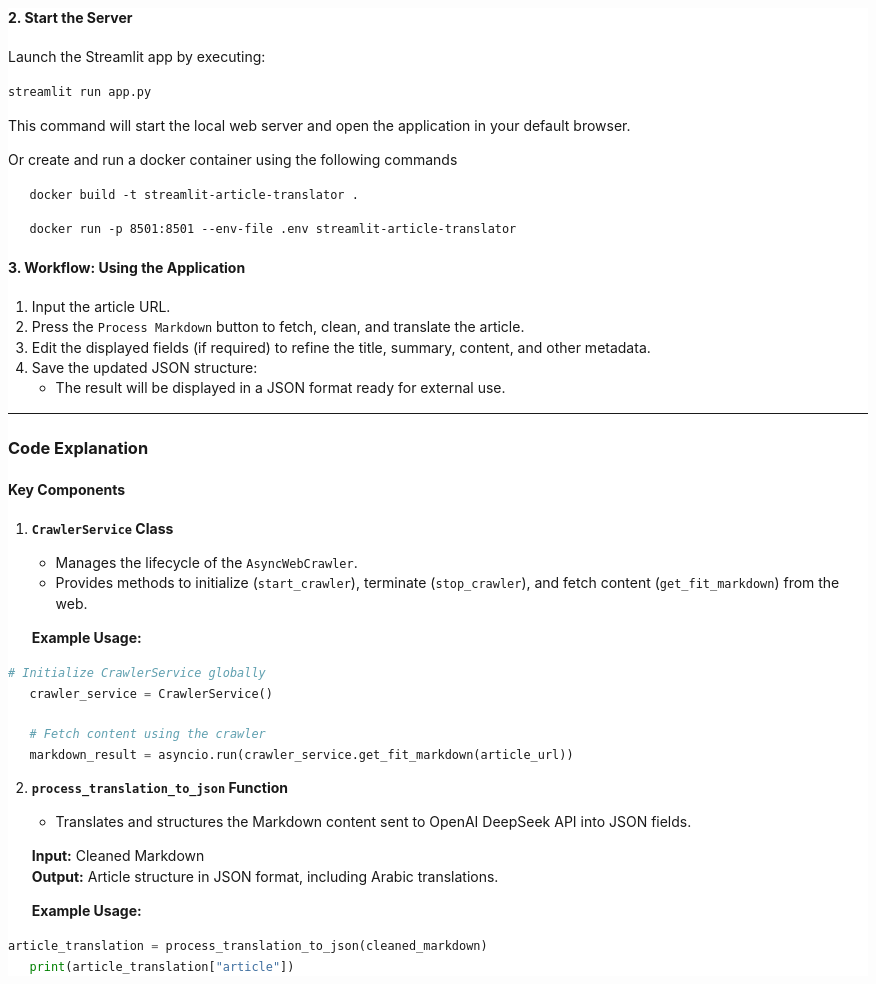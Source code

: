 #### **2. Start the Server**
Launch the Streamlit app by executing:
```shell script
streamlit run app.py
```

This command will start the local web server and open the application in your default browser.

Or create and run a docker container using the following commands
```shell script
   docker build -t streamlit-article-translator .
```

```shell script
   docker run -p 8501:8501 --env-file .env streamlit-article-translator
```

#### **3. Workflow: Using the Application**
1. Input the article URL.
2. Press the `Process Markdown` button to fetch, clean, and translate the article.
3. Edit the displayed fields (if required) to refine the title, summary, content, and other metadata.
4. Save the updated JSON structure:
    - The result will be displayed in a JSON format ready for external use.

---

### **Code Explanation**

#### **Key Components**

1. **`CrawlerService` Class**
    - Manages the lifecycle of the `AsyncWebCrawler`.
    - Provides methods to initialize (`start_crawler`), terminate (`stop_crawler`), and fetch content (`get_fit_markdown`) from the web.

   **Example Usage:**
```python
# Initialize CrawlerService globally
   crawler_service = CrawlerService()

   # Fetch content using the crawler
   markdown_result = asyncio.run(crawler_service.get_fit_markdown(article_url))
```

2. **`process_translation_to_json` Function**
    - Translates and structures the Markdown content sent to OpenAI DeepSeek API into JSON fields.

   **Input:** Cleaned Markdown  
   **Output:** Article structure in JSON format, including Arabic translations.

   **Example Usage:**
```python
article_translation = process_translation_to_json(cleaned_markdown)
   print(article_translation["article"])
```
